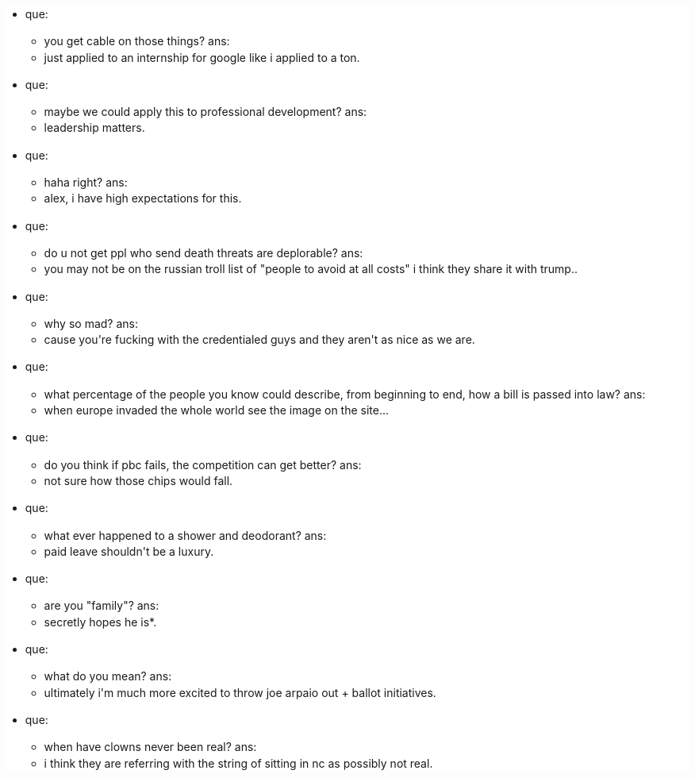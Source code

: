- que:
  - you get cable on those things?
  ans:
  - just applied to an internship for google like i applied to a ton.

- que:
  - maybe we could apply this to professional development?
  ans:
  - leadership matters.

- que:
  - haha right?
  ans:
  - alex, i have high expectations for this.

- que:
  - do u not get ppl who send death threats are deplorable?
  ans:
  - you may not be on the russian troll list of "people to avoid at all costs" i think they share it with trump..

- que:
  - why so mad?
  ans:
  - cause you're fucking with the credentialed guys and they aren't as nice as we are.

- que:
  - what percentage of the people you know could describe, from beginning to end, how a bill is passed into law?
  ans:
  - when europe invaded the whole world see the image on the site...

- que:
  - do you think if pbc fails, the competition can get better?
  ans:
  - not sure how those chips would fall.

- que:
  - what ever happened to a shower and deodorant?
  ans:
  - paid leave shouldn't be a luxury.

- que:
  - are you "family"?
  ans:
  - secretly hopes he is*.

- que:
  - what do you mean?
  ans:
  - ultimately i'm much more excited to throw joe arpaio out + ballot initiatives.

- que:
  - when have clowns never been real?
  ans:
  - i think they are referring with the string of sitting in nc as possibly not real.
